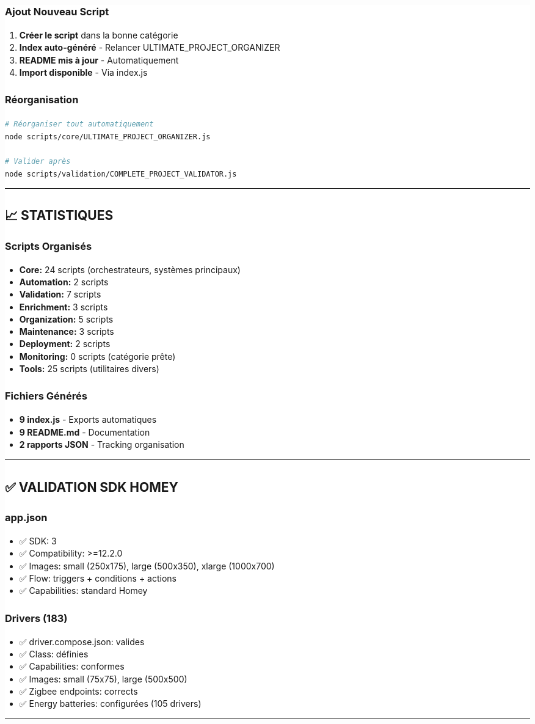 ### Ajout Nouveau Script

1. **Créer le script** dans la bonne catégorie
2. **Index auto-généré** - Relancer ULTIMATE_PROJECT_ORGANIZER
3. **README mis à jour** - Automatiquement
4. **Import disponible** - Via index.js

### Réorganisation

```bash
# Réorganiser tout automatiquement
node scripts/core/ULTIMATE_PROJECT_ORGANIZER.js

# Valider après
node scripts/validation/COMPLETE_PROJECT_VALIDATOR.js
```

---

## 📈 STATISTIQUES

### Scripts Organisés
- **Core:** 24 scripts (orchestrateurs, systèmes principaux)
- **Automation:** 2 scripts
- **Validation:** 7 scripts
- **Enrichment:** 3 scripts
- **Organization:** 5 scripts
- **Maintenance:** 3 scripts
- **Deployment:** 2 scripts
- **Monitoring:** 0 scripts (catégorie prête)
- **Tools:** 25 scripts (utilitaires divers)

### Fichiers Générés
- **9 index.js** - Exports automatiques
- **9 README.md** - Documentation
- **2 rapports JSON** - Tracking organisation

---

## ✅ VALIDATION SDK HOMEY

### app.json
- ✅ SDK: 3
- ✅ Compatibility: >=12.2.0
- ✅ Images: small (250x175), large (500x350), xlarge (1000x700)
- ✅ Flow: triggers + conditions + actions
- ✅ Capabilities: standard Homey

### Drivers (183)
- ✅ driver.compose.json: valides
- ✅ Class: définies
- ✅ Capabilities: conformes
- ✅ Images: small (75x75), large (500x500)
- ✅ Zigbee endpoints: corrects
- ✅ Energy batteries: configurées (105 drivers)

---
